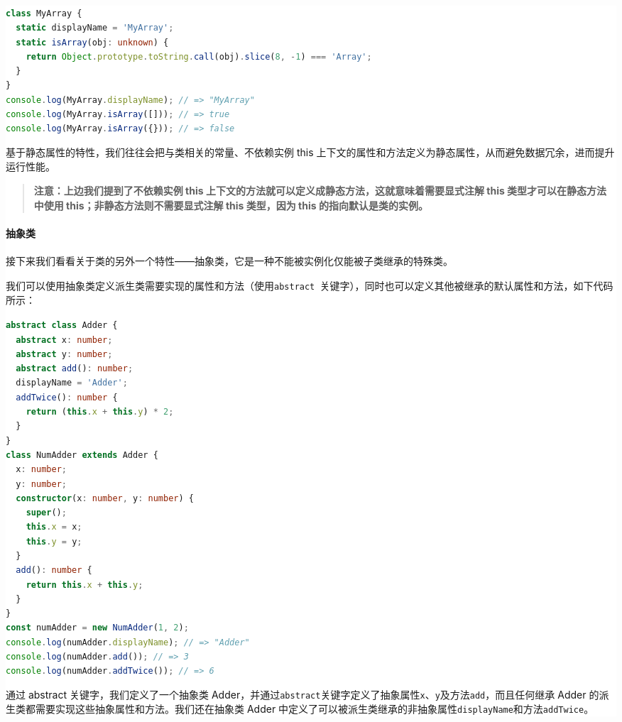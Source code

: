 ```typescript
class MyArray {
  static displayName = 'MyArray';
  static isArray(obj: unknown) {
    return Object.prototype.toString.call(obj).slice(8, -1) === 'Array';
  }
}
console.log(MyArray.displayName); // => "MyArray"
console.log(MyArray.isArray([])); // => true
console.log(MyArray.isArray({})); // => false
```



基于静态属性的特性，我们往往会把与类相关的常量、不依赖实例 this 上下文的属性和方法定义为静态属性，从而避免数据冗余，进而提升运行性能。

> **注意：上边我们提到了不依赖实例 this 上下文的方法就可以定义成静态方法，这就意味着需要显式注解 this 类型才可以在静态方法中使用 this；非静态方法则不需要显式注解 this 类型，因为 this 的指向默认是类的实例。**

#### 抽象类

接下来我们看看关于类的另外一个特性——抽象类，它是一种不能被实例化仅能被子类继承的特殊类。

我们可以使用抽象类定义派生类需要实现的属性和方法（使用`abstract `关键字），同时也可以定义其他被继承的默认属性和方法，如下代码所示：

```typescript
abstract class Adder {
  abstract x: number;
  abstract y: number;
  abstract add(): number;
  displayName = 'Adder';
  addTwice(): number {
    return (this.x + this.y) * 2;
  }
}
class NumAdder extends Adder {
  x: number;
  y: number;
  constructor(x: number, y: number) {
    super();
    this.x = x;
    this.y = y;
  }
  add(): number {
    return this.x + this.y;
  }
}
const numAdder = new NumAdder(1, 2);
console.log(numAdder.displayName); // => "Adder"
console.log(numAdder.add()); // => 3
console.log(numAdder.addTwice()); // => 6
```

通过 abstract 关键字，我们定义了一个抽象类 Adder，并通过`abstract`关键字定义了抽象属性`x`、`y`及方法`add`，而且任何继承 Adder 的派生类都需要实现这些抽象属性和方法。我们还在抽象类 Adder 中定义了可以被派生类继承的非抽象属性`displayName`和方法`addTwice`。

